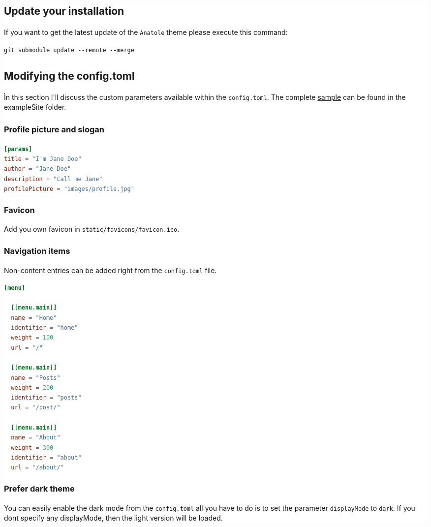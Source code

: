 ## Update your installation
If you want to get the latest update of the `Anatole` theme please execute this command:
```
git submodule update --remote --merge
```

## Modifying the config.toml
Ìn this section I'll discuss the custom parameters available within the `config.toml`. The complete [sample](https://github.com/lxndrblz/anatole/blob/master/exampleSite/config.toml) can be found in the exampleSite folder. 

### Profile picture and slogan
```toml
[params]
title = "I'm Jane Doe"
author = "Jane Doe"
description = "Call me Jane"
profilePicture = "images/profile.jpg"
```

### Favicon
Add you own favicon in `static/favicons/favicon.ico`.

### Navigation items
Non-content entries can be added right from the `config.toml` file.
```toml
[menu]

  [[menu.main]]
  name = "Home"
  identifier = "home"
  weight = 100
  url = "/"

  [[menu.main]]
  name = "Posts"
  weight = 200
  identifier = "posts"
  url = "/post/"

  [[menu.main]]
  name = "About"
  weight = 300
  identifier = "about"
  url = "/about/"
```
### Prefer dark theme
You can easily enable the dark mode from the `config.toml` all you have to do is to set the parameter `displayMode` to `dark`. If you dont specify any displayMode, then the light version will be loaded.
